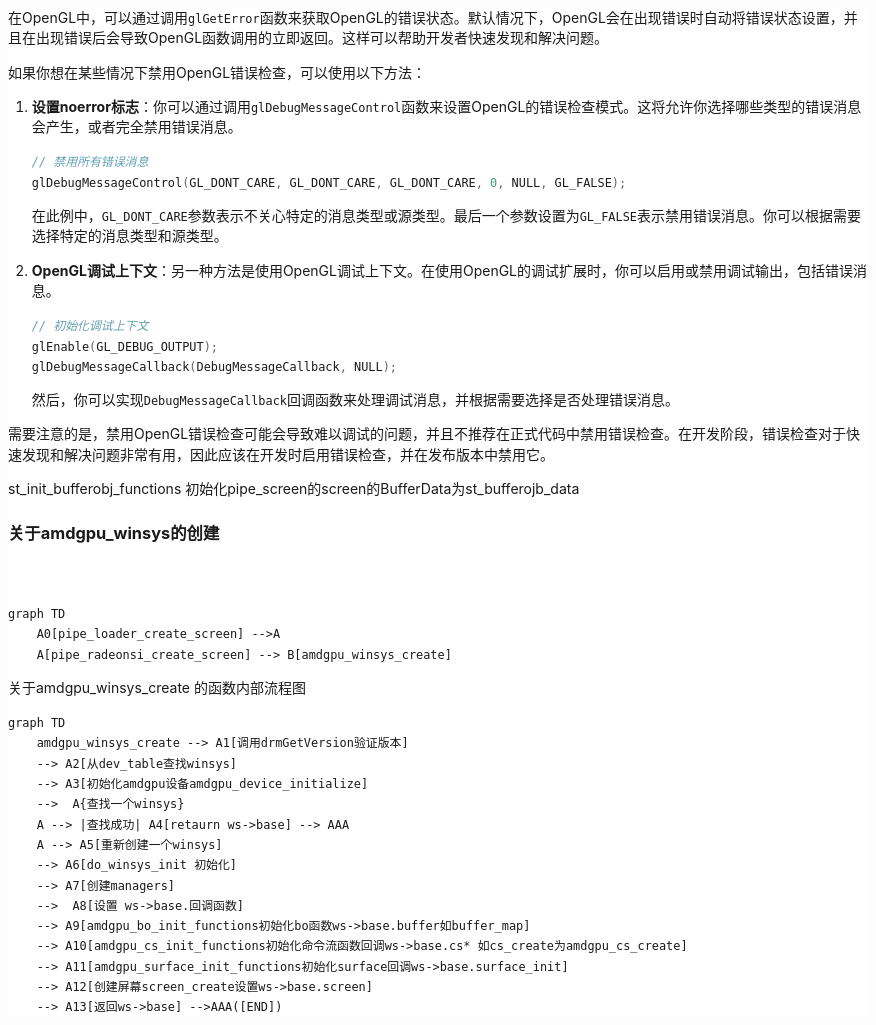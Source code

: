在OpenGL中，可以通过调用`glGetError`函数来获取OpenGL的错误状态。默认情况下，OpenGL会在出现错误时自动将错误状态设置，并且在出现错误后会导致OpenGL函数调用的立即返回。这样可以帮助开发者快速发现和解决问题。

如果你想在某些情况下禁用OpenGL错误检查，可以使用以下方法：

1. **设置noerror标志**：你可以通过调用`glDebugMessageControl`函数来设置OpenGL的错误检查模式。这将允许你选择哪些类型的错误消息会产生，或者完全禁用错误消息。

   ```c
   // 禁用所有错误消息
   glDebugMessageControl(GL_DONT_CARE, GL_DONT_CARE, GL_DONT_CARE, 0, NULL, GL_FALSE);
   ```

   在此例中，`GL_DONT_CARE`参数表示不关心特定的消息类型或源类型。最后一个参数设置为`GL_FALSE`表示禁用错误消息。你可以根据需要选择特定的消息类型和源类型。

2. **OpenGL调试上下文**：另一种方法是使用OpenGL调试上下文。在使用OpenGL的调试扩展时，你可以启用或禁用调试输出，包括错误消息。

   ```c
   // 初始化调试上下文
   glEnable(GL_DEBUG_OUTPUT);
   glDebugMessageCallback(DebugMessageCallback, NULL);
   ```

   然后，你可以实现`DebugMessageCallback`回调函数来处理调试消息，并根据需要选择是否处理错误消息。

需要注意的是，禁用OpenGL错误检查可能会导致难以调试的问题，并且不推荐在正式代码中禁用错误检查。在开发阶段，错误检查对于快速发现和解决问题非常有用，因此应该在开发时启用错误检查，并在发布版本中禁用它。



st_init_bufferobj_functions 初始化pipe_screen的screen的BufferData为st_bufferojb_data



### 关于amdgpu_winsys的创建


```mermaid


graph TD
	A0[pipe_loader_create_screen] -->A	
	A[pipe_radeonsi_create_screen] --> B[amdgpu_winsys_create]
```
关于amdgpu_winsys_create 的函数内部流程图

```mermaid
graph TD
	amdgpu_winsys_create --> A1[调用drmGetVersion验证版本]
	--> A2[从dev_table查找winsys]
	--> A3[初始化amdgpu设备amdgpu_device_initialize]
	-->  A{查找一个winsys}
	A --> |查找成功| A4[retaurn ws->base] --> AAA
	A --> A5[重新创建一个winsys]
	--> A6[do_winsys_init 初始化]
	--> A7[创建managers]
	-->  A8[设置 ws->base.回调函数]
	--> A9[amdgpu_bo_init_functions初始化bo函数ws->base.buffer如buffer_map]
	--> A10[amdgpu_cs_init_functions初始化命令流函数回调ws->base.cs* 如cs_create为amdgpu_cs_create]
	--> A11[amdgpu_surface_init_functions初始化surface回调ws->base.surface_init]
	--> A12[创建屏幕screen_create设置ws->base.screen]
	--> A13[返回ws->base] -->AAA([END])
```
